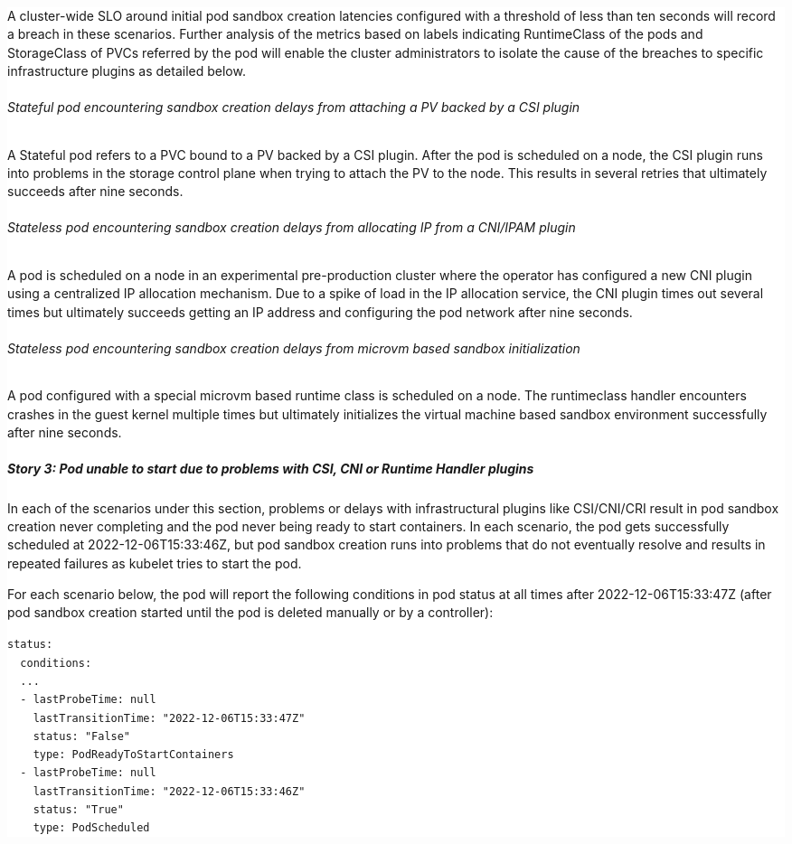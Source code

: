A cluster-wide SLO around initial pod sandbox creation latencies configured with
a threshold of less than ten seconds will record a breach in these scenarios.
Further analysis of the metrics based on labels indicating RuntimeClass of the
pods and StorageClass of PVCs referred by the pod will enable the cluster
administrators to isolate the cause of the breaches to specific infrastructure
plugins as detailed below.

###### Stateful pod encountering sandbox creation delays from attaching a PV backed by a CSI plugin

A Stateful pod refers to a PVC bound to a PV backed by a CSI plugin. After the
pod is scheduled on a node, the CSI plugin runs into problems in the storage
control plane when trying to attach the PV to the node. This results in several
retries that ultimately succeeds after nine seconds.

###### Stateless pod encountering sandbox creation delays from allocating IP from a CNI/IPAM plugin

A pod is scheduled on a node in an experimental pre-production cluster where the
operator has configured a new CNI plugin using a centralized IP allocation
mechanism. Due to a spike of load in the IP allocation service, the CNI plugin
times out several times but ultimately succeeds getting an IP address and
configuring the pod network after nine seconds.

###### Stateless pod encountering sandbox creation delays from microvm based sandbox initialization

A pod configured with a special microvm based runtime class is scheduled on a
node. The runtimeclass handler encounters crashes in the guest kernel multiple
times but ultimately initializes the virtual machine based sandbox environment
successfully after nine seconds.

##### Story 3: Pod unable to start due to problems with CSI, CNI or Runtime Handler plugins

In each of the scenarios under this section, problems or delays with
infrastructural plugins like CSI/CNI/CRI result in pod sandbox creation never
completing and the pod never being ready to start containers. In each scenario,
the pod gets successfully scheduled at 2022-12-06T15:33:46Z, but pod sandbox
creation runs into problems that do not eventually resolve and results in
repeated failures as kubelet tries to start the pod.

For each scenario below, the pod will report the following conditions in pod
status at all times after 2022-12-06T15:33:47Z (after pod sandbox creation
started until the pod is deleted manually or by a controller):
```
status:
  conditions:
  ...
  - lastProbeTime: null
    lastTransitionTime: "2022-12-06T15:33:47Z"
    status: "False"
    type: PodReadyToStartContainers
  - lastProbeTime: null
    lastTransitionTime: "2022-12-06T15:33:46Z"
    status: "True"
    type: PodScheduled
```
